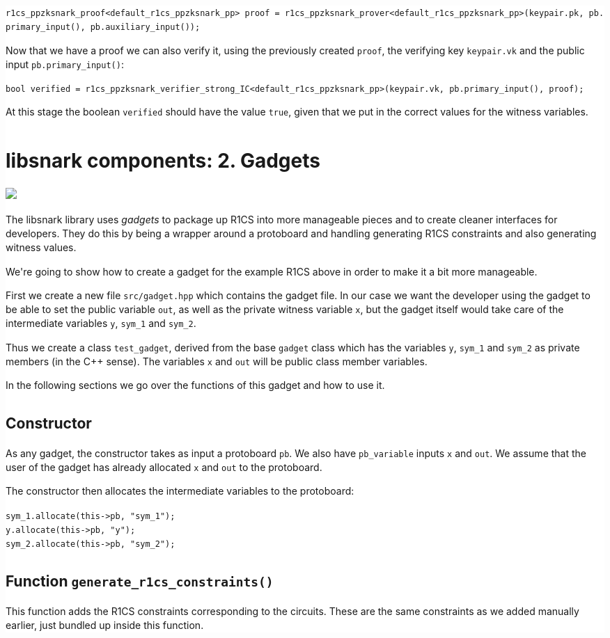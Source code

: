 ```
r1cs_ppzksnark_proof<default_r1cs_ppzksnark_pp> proof = r1cs_ppzksnark_prover<default_r1cs_ppzksnark_pp>(keypair.pk, pb.primary_input(), pb.auxiliary_input());
```

Now that we have a proof we can also verify it, using the previously created `proof`, the verifying key `keypair.vk` and the public input `pb.primary_input()`:

```
bool verified = r1cs_ppzksnark_verifier_strong_IC<default_r1cs_ppzksnark_pp>(keypair.vk, pb.primary_input(), proof);
```

At this stage the boolean `verified` should have the value `true`, given that we put in the correct values for the witness variables.

# libsnark components: 2. Gadgets

![](https://d3s5r33r268y59.cloudfront.net/09812/products/thumbs/2015-01-26T07:21:38.581Z-mbed1_02.jpg.2560x2560_q85.jpg)

The libsnark library uses *gadgets* to package up R1CS into more manageable pieces and to create cleaner interfaces for developers. They do this by being a wrapper around a protoboard and handling generating R1CS constraints and also generating witness values.

We're going to show how to create a gadget for the example R1CS above in order to make it a bit more manageable.

First we create a new file `src/gadget.hpp` which contains the gadget file. In our case we want the developer using the gadget to be able to set the public variable `out`, as well as the private witness variable `x`, but the gadget itself would take care of the intermediate variables `y`, `sym_1` and `sym_2`.

Thus we create a class `test_gadget`, derived from the base `gadget` class which has the variables `y`, `sym_1` and `sym_2` as private members (in the C++ sense). The variables `x` and `out` will be public class member variables.

In the following sections we go over the functions of this gadget and how to use it.

## Constructor

As any gadget, the constructor takes as input a protoboard `pb`. We also have `pb_variable` inputs `x` and `out`. We assume that the user of the gadget has already allocated `x` and `out` to the protoboard.

The constructor then allocates the intermediate variables to the protoboard:

```
sym_1.allocate(this->pb, "sym_1");
y.allocate(this->pb, "y");
sym_2.allocate(this->pb, "sym_2");
```

## Function `generate_r1cs_constraints()`

This function adds the R1CS constraints corresponding to the circuits. These are the same constraints as we added manually earlier, just bundled up inside this function.
